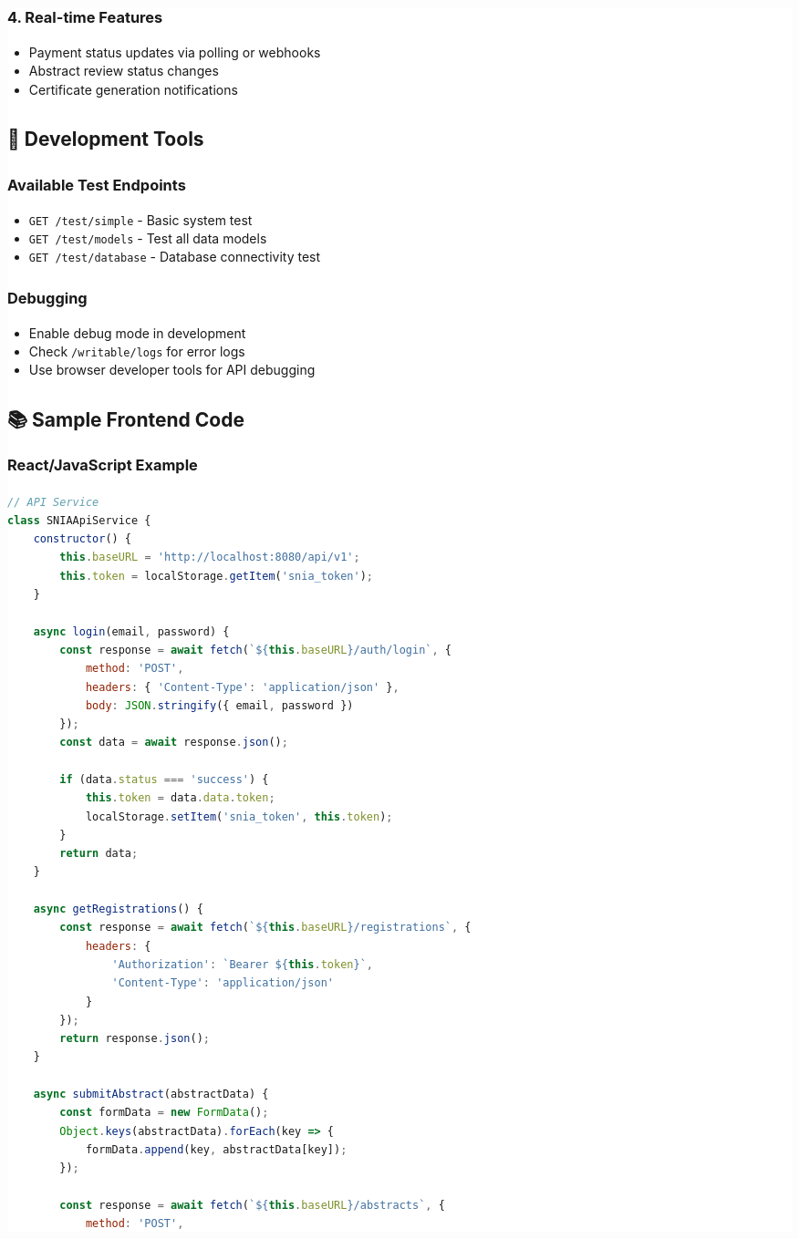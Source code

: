 ### 4. Real-time Features
- Payment status updates via polling or webhooks
- Abstract review status changes
- Certificate generation notifications

## 🔧 Development Tools

### Available Test Endpoints
- `GET /test/simple` - Basic system test
- `GET /test/models` - Test all data models  
- `GET /test/database` - Database connectivity test

### Debugging
- Enable debug mode in development
- Check `/writable/logs` for error logs
- Use browser developer tools for API debugging

## 📚 Sample Frontend Code

### React/JavaScript Example
```javascript
// API Service
class SNIAApiService {
    constructor() {
        this.baseURL = 'http://localhost:8080/api/v1';
        this.token = localStorage.getItem('snia_token');
    }

    async login(email, password) {
        const response = await fetch(`${this.baseURL}/auth/login`, {
            method: 'POST',
            headers: { 'Content-Type': 'application/json' },
            body: JSON.stringify({ email, password })
        });
        const data = await response.json();
        
        if (data.status === 'success') {
            this.token = data.data.token;
            localStorage.setItem('snia_token', this.token);
        }
        return data;
    }

    async getRegistrations() {
        const response = await fetch(`${this.baseURL}/registrations`, {
            headers: { 
                'Authorization': `Bearer ${this.token}`,
                'Content-Type': 'application/json'
            }
        });
        return response.json();
    }

    async submitAbstract(abstractData) {
        const formData = new FormData();
        Object.keys(abstractData).forEach(key => {
            formData.append(key, abstractData[key]);
        });

        const response = await fetch(`${this.baseURL}/abstracts`, {
            method: 'POST',
```